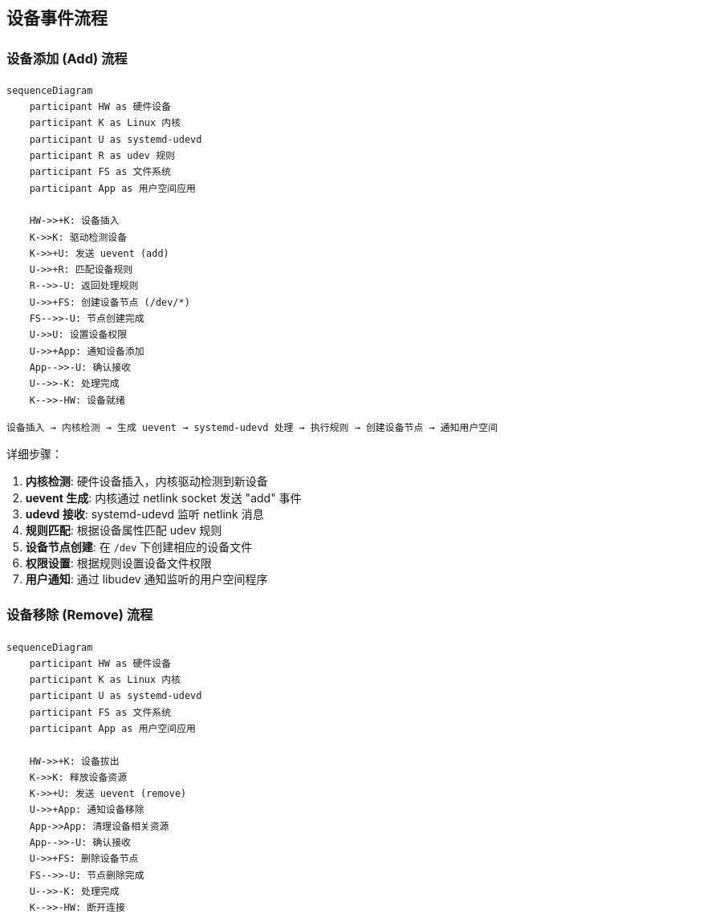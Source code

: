 ## 设备事件流程

### 设备添加 (Add) 流程

```mermaid
sequenceDiagram
    participant HW as 硬件设备
    participant K as Linux 内核
    participant U as systemd-udevd
    participant R as udev 规则
    participant FS as 文件系统
    participant App as 用户空间应用
    
    HW->>+K: 设备插入
    K->>K: 驱动检测设备
    K->>+U: 发送 uevent (add)
    U->>+R: 匹配设备规则
    R-->>-U: 返回处理规则
    U->>+FS: 创建设备节点 (/dev/*)
    FS-->>-U: 节点创建完成
    U->>U: 设置设备权限
    U->>+App: 通知设备添加
    App-->>-U: 确认接收
    U-->>-K: 处理完成
    K-->>-HW: 设备就绪
```

```
设备插入 → 内核检测 → 生成 uevent → systemd-udevd 处理 → 执行规则 → 创建设备节点 → 通知用户空间
```

详细步骤：

1. **内核检测**: 硬件设备插入，内核驱动检测到新设备
2. **uevent 生成**: 内核通过 netlink socket 发送 "add" 事件
3. **udevd 接收**: systemd-udevd 监听 netlink 消息
4. **规则匹配**: 根据设备属性匹配 udev 规则
5. **设备节点创建**: 在 `/dev` 下创建相应的设备文件
6. **权限设置**: 根据规则设置设备文件权限
7. **用户通知**: 通过 libudev 通知监听的用户空间程序

### 设备移除 (Remove) 流程

```mermaid
sequenceDiagram
    participant HW as 硬件设备
    participant K as Linux 内核
    participant U as systemd-udevd
    participant FS as 文件系统
    participant App as 用户空间应用
    
    HW->>+K: 设备拔出
    K->>K: 释放设备资源
    K->>+U: 发送 uevent (remove)
    U->>+App: 通知设备移除
    App->>App: 清理设备相关资源
    App-->>-U: 确认接收
    U->>+FS: 删除设备节点
    FS-->>-U: 节点删除完成
    U-->>-K: 处理完成
    K-->>-HW: 断开连接
```
